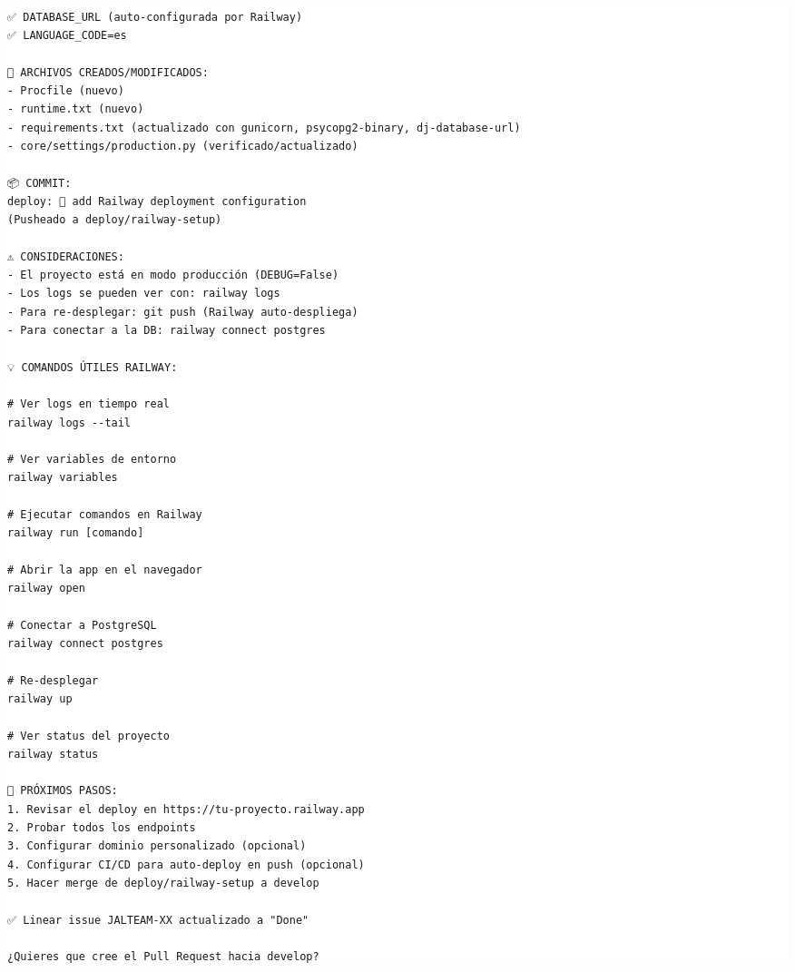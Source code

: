 ```
✅ DATABASE_URL (auto-configurada por Railway)
✅ LANGUAGE_CODE=es

📝 ARCHIVOS CREADOS/MODIFICADOS:
- Procfile (nuevo)
- runtime.txt (nuevo)
- requirements.txt (actualizado con gunicorn, psycopg2-binary, dj-database-url)
- core/settings/production.py (verificado/actualizado)

📦 COMMIT:
deploy: 🚀 add Railway deployment configuration
(Pusheado a deploy/railway-setup)

⚠️ CONSIDERACIONES:
- El proyecto está en modo producción (DEBUG=False)
- Los logs se pueden ver con: railway logs
- Para re-desplegar: git push (Railway auto-despliega)
- Para conectar a la DB: railway connect postgres

💡 COMANDOS ÚTILES RAILWAY:

# Ver logs en tiempo real
railway logs --tail

# Ver variables de entorno
railway variables

# Ejecutar comandos en Railway
railway run [comando]

# Abrir la app en el navegador
railway open

# Conectar a PostgreSQL
railway connect postgres

# Re-desplegar
railway up

# Ver status del proyecto
railway status

🎯 PRÓXIMOS PASOS:
1. Revisar el deploy en https://tu-proyecto.railway.app
2. Probar todos los endpoints
3. Configurar dominio personalizado (opcional)
4. Configurar CI/CD para auto-deploy en push (opcional)
5. Hacer merge de deploy/railway-setup a develop

✅ Linear issue JALTEAM-XX actualizado a "Done"

¿Quieres que cree el Pull Request hacia develop?
```

